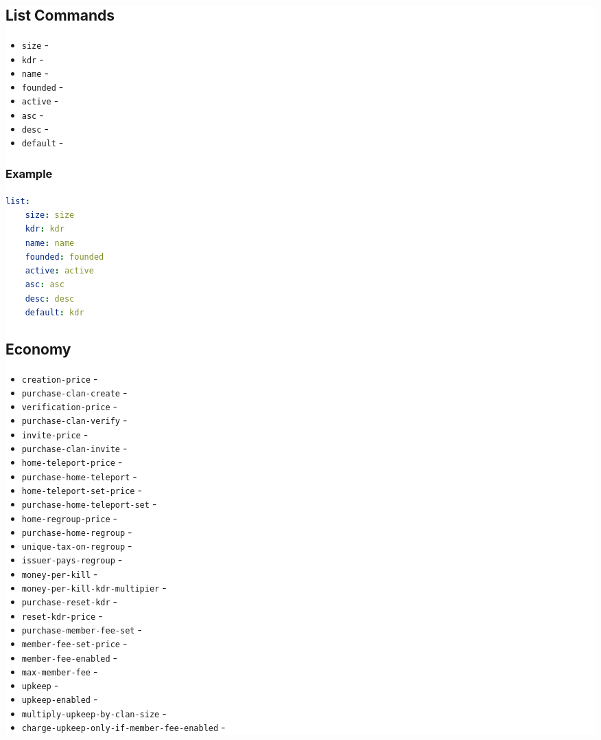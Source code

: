## List Commands

* `size` - 
* `kdr` - 
* `name` - 
* `founded` - 
* `active` - 
* `asc` - 
* `desc` - 
* `default` - 

### Example

```yaml
list:
    size: size
    kdr: kdr
    name: name
    founded: founded
    active: active
    asc: asc
    desc: desc
    default: kdr
```

## Economy

* `creation-price` - 
* `purchase-clan-create` - 
* `verification-price` - 
* `purchase-clan-verify` - 
* `invite-price` - 
* `purchase-clan-invite` - 
* `home-teleport-price` - 
* `purchase-home-teleport` - 
* `home-teleport-set-price` - 
* `purchase-home-teleport-set` - 
* `home-regroup-price` - 
* `purchase-home-regroup` - 
* `unique-tax-on-regroup` - 
* `issuer-pays-regroup` - 
* `money-per-kill` - 
* `money-per-kill-kdr-multipier` - 
* `purchase-reset-kdr` - 
* `reset-kdr-price` - 
* `purchase-member-fee-set` - 
* `member-fee-set-price` - 
* `member-fee-enabled` - 
* `max-member-fee` - 
* `upkeep` - 
* `upkeep-enabled` - 
* `multiply-upkeep-by-clan-size` - 
* `charge-upkeep-only-if-member-fee-enabled` - 
